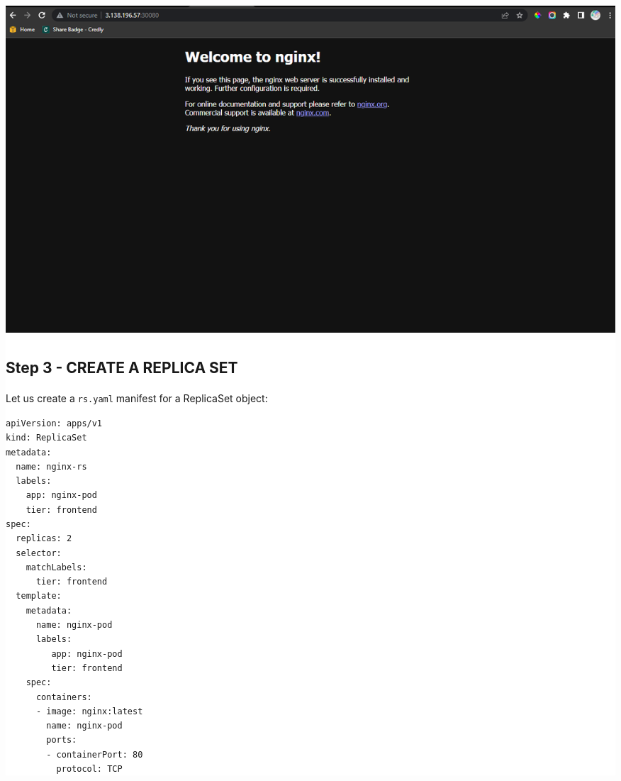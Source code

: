 ![](images/22-10.png)

## Step 3 - CREATE A REPLICA SET

Let us create a `rs.yaml` manifest for a ReplicaSet object:

```
apiVersion: apps/v1
kind: ReplicaSet
metadata:
  name: nginx-rs
  labels:
    app: nginx-pod
    tier: frontend
spec:
  replicas: 2
  selector:
    matchLabels:
      tier: frontend
  template:
    metadata:
      name: nginx-pod
      labels:
         app: nginx-pod
         tier: frontend
    spec:
      containers:
      - image: nginx:latest
        name: nginx-pod
        ports:
        - containerPort: 80
          protocol: TCP
```
